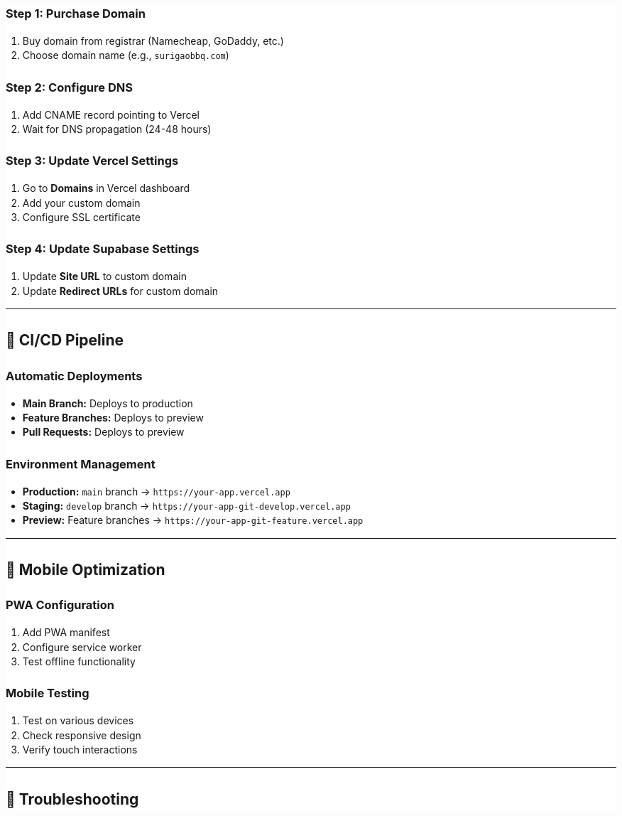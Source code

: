 ### **Step 1: Purchase Domain**
1. Buy domain from registrar (Namecheap, GoDaddy, etc.)
2. Choose domain name (e.g., `surigaobbq.com`)

### **Step 2: Configure DNS**
1. Add CNAME record pointing to Vercel
2. Wait for DNS propagation (24-48 hours)

### **Step 3: Update Vercel Settings**
1. Go to **Domains** in Vercel dashboard
2. Add your custom domain
3. Configure SSL certificate

### **Step 4: Update Supabase Settings**
1. Update **Site URL** to custom domain
2. Update **Redirect URLs** for custom domain

---

## 🔄 **CI/CD Pipeline**

### **Automatic Deployments**
- **Main Branch:** Deploys to production
- **Feature Branches:** Deploys to preview
- **Pull Requests:** Deploys to preview

### **Environment Management**
- **Production:** `main` branch → `https://your-app.vercel.app`
- **Staging:** `develop` branch → `https://your-app-git-develop.vercel.app`
- **Preview:** Feature branches → `https://your-app-git-feature.vercel.app`

---

## 📱 **Mobile Optimization**

### **PWA Configuration**
1. Add PWA manifest
2. Configure service worker
3. Test offline functionality

### **Mobile Testing**
1. Test on various devices
2. Check responsive design
3. Verify touch interactions

---

## 🚨 **Troubleshooting**

